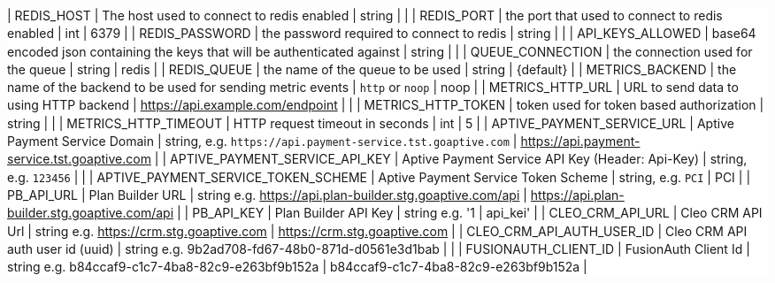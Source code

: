 | REDIS_HOST                              | The host used to connect to redis enabled                                                                                                           | string                                                                                  |                                               |
| REDIS_PORT                              | the port that used to connect to redis enabled                                                                                                      | int                                                                                     | 6379                                          |
| REDIS_PASSWORD                          | the password required to connect to redis                                                                                                           | string                                                                                  |                                               |
| API_KEYS_ALLOWED                        | base64 encoded json containing the keys that will be authenticated against                                                                          | string                                                                                  |                                               |
| QUEUE_CONNECTION                        | the connection used for the queue                                                                                                                   | string                                                                                  | redis                                         |
| REDIS_QUEUE                             | the name of the queue to be used                                                                                                                    | string                                                                                  | {default}                                     |
| METRICS_BACKEND                         | the name of the backend to be used for sending metric events                                                                                        | `http` or `noop`                                                                        | noop                                          |
| METRICS_HTTP_URL                        | URL to send data to using HTTP backend                                                                                                              | https://api.example.com/endpoint                                                        |                                               |
| METRICS_HTTP_TOKEN                      | token used for token based authorization                                                                                                            | string                                                                                  |                                               |
| METRICS_HTTP_TIMEOUT                    | HTTP request timeout in seconds                                                                                                                     | int                                                                                     | 5                                             |
| APTIVE_PAYMENT_SERVICE_URL              | Aptive Payment Service Domain                                                                                                                       | string, e.g. `https://api.payment-service.tst.goaptive.com`                             | https://api.payment-service.tst.goaptive.com  |
| APTIVE_PAYMENT_SERVICE_API_KEY          | Aptive Payment Service API Key (Header: Api-Key)                                                                                                    | string, e.g. `123456`                                                                   |                                               |
| APTIVE_PAYMENT_SERVICE_TOKEN_SCHEME     | Aptive Payment Service Token Scheme                                                                                                                 | string, e.g. `PCI`                                                                      | PCI                                           |
| PB_API_URL                              | Plan Builder URL                                                                                                                                    | string e.g. https://api.plan-builder.stg.goaptive.com/api                               | https://api.plan-builder.stg.goaptive.com/api |
| PB_API_KEY                              | Plan Builder API Key                                                                                                                                | string e.g. '1                                                                          | api_kei'                                      |
| CLEO_CRM_API_URL                        | Cleo CRM API Url                                                                                                                                    | string e.g. https://crm.stg.goaptive.com                                                | https://crm.stg.goaptive.com                  |
| CLEO_CRM_API_AUTH_USER_ID               | Cleo CRM API auth user id (uuid)                                                                                                                    | string e.g. 9b2ad708-fd67-48b0-871d-d0561e3d1bab                                        |                                               |
| FUSIONAUTH_CLIENT_ID                    | FusionAuth Client Id                                                                                                                                | string e.g. b84ccaf9-c1c7-4ba8-82c9-e263bf9b152a                                        | b84ccaf9-c1c7-4ba8-82c9-e263bf9b152a          |